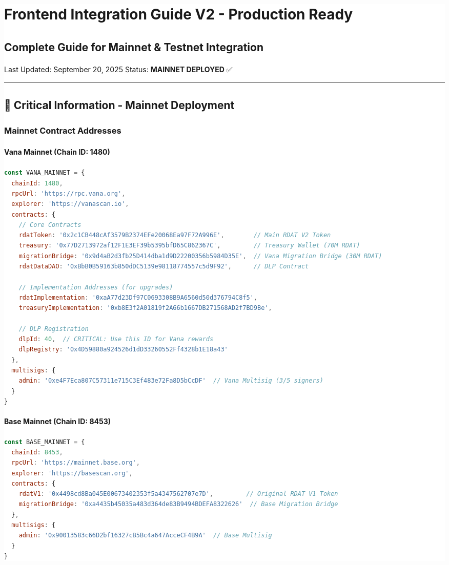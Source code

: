 # Frontend Integration Guide V2 - Production Ready
## Complete Guide for Mainnet & Testnet Integration

Last Updated: September 20, 2025
Status: **MAINNET DEPLOYED** ✅

---

## 🚀 Critical Information - Mainnet Deployment

### Mainnet Contract Addresses

#### Vana Mainnet (Chain ID: 1480)
```javascript
const VANA_MAINNET = {
  chainId: 1480,
  rpcUrl: 'https://rpc.vana.org',
  explorer: 'https://vanascan.io',
  contracts: {
    // Core Contracts
    rdatToken: '0x2c1CB448cAf3579B2374EFe20068Ea97F72A996E',        // Main RDAT V2 Token
    treasury: '0x77D2713972af12F1E3EF39b5395bfD65C862367C',         // Treasury Wallet (70M RDAT)
    migrationBridge: '0x9d4aB2d3fb25D414dba1d9D22200356b5984D35E',  // Vana Migration Bridge (30M RDAT)
    rdatDataDAO: '0xBbB0B59163b850dDC5139e98118774557c5d9F92',      // DLP Contract

    // Implementation Addresses (for upgrades)
    rdatImplementation: '0xaA77d23Df97C0693308B9A6560d50d376794C8f5',
    treasuryImplementation: '0xb8E3f2A01819f2A66b1667DB271568AD2f7BD9Be',

    // DLP Registration
    dlpId: 40,  // CRITICAL: Use this ID for Vana rewards
    dlpRegistry: '0x4D59880a924526d1dD33260552Ff4328b1E18a43'
  },
  multisigs: {
    admin: '0xe4F7Eca807C57311e715C3Ef483e72Fa8D5bCcDF'  // Vana Multisig (3/5 signers)
  }
}
```

#### Base Mainnet (Chain ID: 8453)
```javascript
const BASE_MAINNET = {
  chainId: 8453,
  rpcUrl: 'https://mainnet.base.org',
  explorer: 'https://basescan.org',
  contracts: {
    rdatV1: '0x4498cd8Ba045E00673402353f5a4347562707e7D',         // Original RDAT V1 Token
    migrationBridge: '0xa4435b45035a483d364de83B9494BDEFA8322626'  // Base Migration Bridge
  },
  multisigs: {
    admin: '0x90013583c66D2bf16327cB5Bc4a647AcceCF4B9A'  // Base Multisig
  }
}
```
